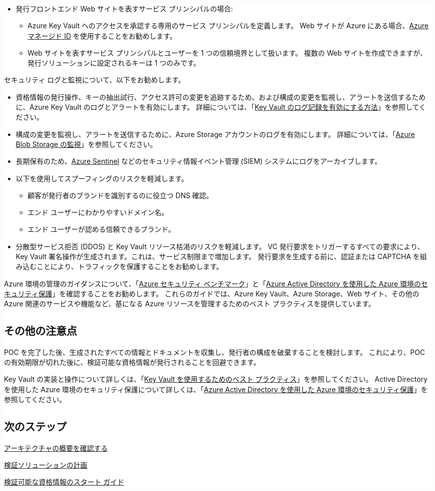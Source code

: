 * 発行フロントエンド Web サイトを表すサービス プリンシパルの場合:

   * Azure Key Vault へのアクセスを承認する専用のサービス プリンシパルを定義します。 Web サイトが Azure にある場合、[Azure マネージド ID](../managed-identities-azure-resources/overview.md) を使用することをお勧めします。 

   * Web サイトを表すサービス プリンシパルとユーザーを 1 つの信頼境界として扱います。 複数の Web サイトを作成できますが、発行ソリューションに設定されるキーは 1 つのみです。 

セキュリティ ログと監視について、以下をお勧めします。

* 資格情報の発行操作、キーの抽出試行、アクセス許可の変更を追跡するため、および構成の変更を監視し、アラートを送信するために、Azure Key Vault のログとアラートを有効にします。 詳細については、「[Key Vault のログ記録を有効にする方法](../../key-vault/general/howto-logging.md)」を参照してください。 

* 構成の変更を監視し、アラートを送信するために、Azure Storage アカウントのログを有効にします。 詳細については、「[Azure Blob Storage の監視](../../storage/blobs/monitor-blob-storage.md)」を参照してください。

* 長期保有のため、[Azure Sentinel](https://azure.microsoft.com/services/azure-sentinel) などのセキュリティ情報イベント管理 (SIEM) システムにログをアーカイブします。

* 以下を使用してスプーフィングのリスクを軽減します。

   * 顧客が発行者のブランドを識別するのに役立つ DNS 確認。

   * エンド ユーザーにわかりやすいドメイン名。

   * エンド ユーザーが認める信頼できるブランド。

* 分散型サービス拒否 (DDOS) と Key Vault リソース枯渇のリスクを軽減します。 VC 発行要求をトリガーするすべての要求により、Key Vault 署名操作が生成されます。これは、サービス制限まで増加します。 発行要求を生成する前に、認証または CAPTCHA を組み込むことにより、トラフィックを保護することをお勧めします。

Azure 環境の管理のガイダンスについて、「[Azure セキュリティ ベンチマーク](/security/benchmark/azure/)」と「[Azure Active Directory を使用した Azure 環境のセキュリティ保護](https://aka.ms/AzureADSecuredAzure)」を確認することをお勧めします。 これらのガイドでは、Azure Key Vault、Azure Storage、Web サイト、その他の Azure 関連のサービスや機能など、基になる Azure リソースを管理するためのベスト プラクティスを提供しています。

## <a name="additional-considerations"></a>その他の注意点

POC を完了した後、生成されたすべての情報とドキュメントを収集し、発行者の構成を破棄することを検討します。 これにより、POC の有効期限が切れた後に、検証可能な資格情報が発行されることを回避できます。 

Key Vault の実装と操作について詳しくは、「[Key Vault を使用するためのベスト プラクティス](../../key-vault/general/best-practices.md)」を参照してください。 Active Directory を使用した Azure 環境のセキュリティ保護について詳しくは、「[Azure Active Directory を使用した Azure 環境のセキュリティ保護](https://aka.ms/AzureADSecuredAzure)」を参照してください。 

## <a name="next-steps"></a>次のステップ

[アーキテクチャの概要を確認する](introduction-to-verifiable-credentials-architecture.md)

[検証ソリューションの計画](plan-verification-solution.md)

[検証可能な資格情報のスタート ガイド](get-started-verifiable-credentials.md)
